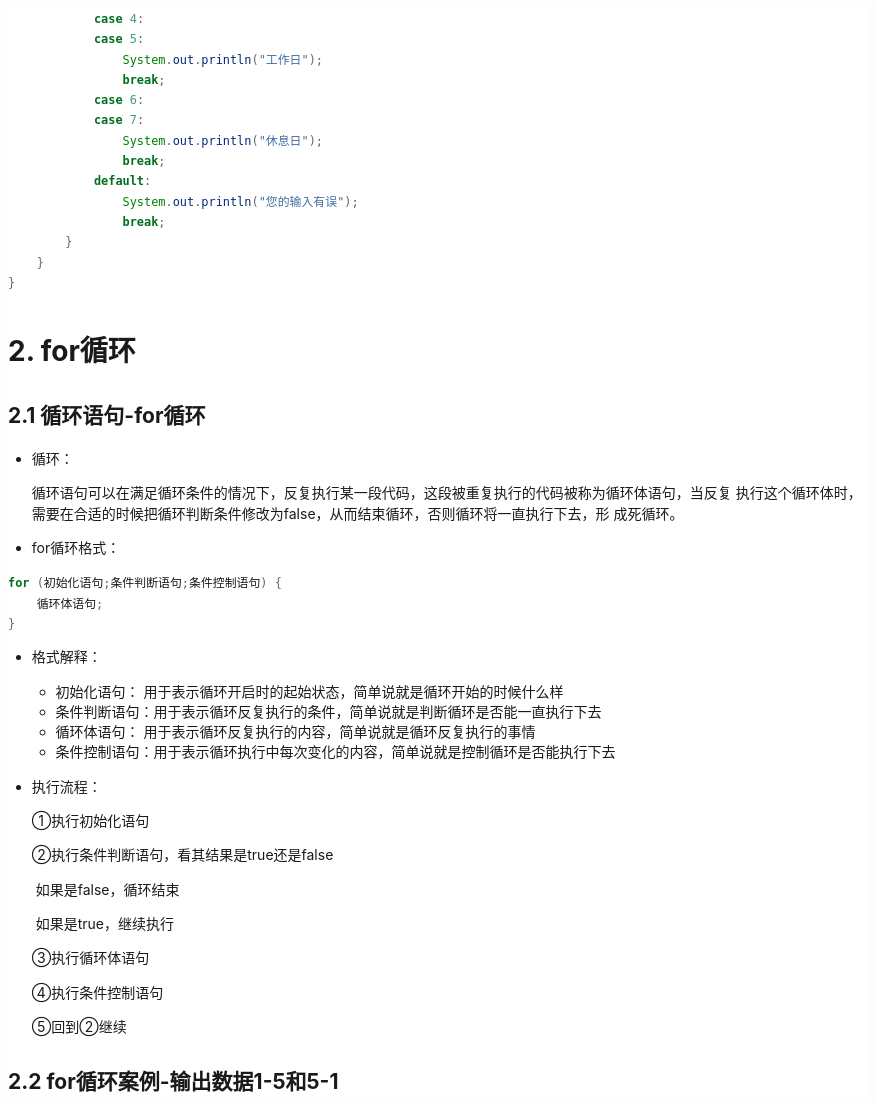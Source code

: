 ```java
            case 4:
            case 5:
                System.out.println("工作日");
                break;
            case 6:
            case 7:
                System.out.println("休息日");
                break;
            default:
                System.out.println("您的输入有误");
                break;
        }
    }    
}
```

# 2. for循环

## 2.1 循环语句-for循环

* 循环：
  
  循环语句可以在满足循环条件的情况下，反复执行某一段代码，这段被重复执行的代码被称为循环体语句，当反复 执行这个循环体时，需要在合适的时候把循环判断条件修改为false，从而结束循环，否则循环将一直执行下去，形 成死循环。 

* for循环格式：

```java
for (初始化语句;条件判断语句;条件控制语句) {
    循环体语句;
}
```

* 格式解释：
  * 初始化语句： 用于表示循环开启时的起始状态，简单说就是循环开始的时候什么样
  * 条件判断语句：用于表示循环反复执行的条件，简单说就是判断循环是否能一直执行下去
  * 循环体语句： 用于表示循环反复执行的内容，简单说就是循环反复执行的事情
  * 条件控制语句：用于表示循环执行中每次变化的内容，简单说就是控制循环是否能执行下去
* 执行流程：
  
  ①执行初始化语句
  
  ②执行条件判断语句，看其结果是true还是false
  
  ​ 如果是false，循环结束
  
  ​ 如果是true，继续执行
  
  ③执行循环体语句
  
  ④执行条件控制语句
  
  ⑤回到②继续

## 2.2 for循环案例-输出数据1-5和5-1
